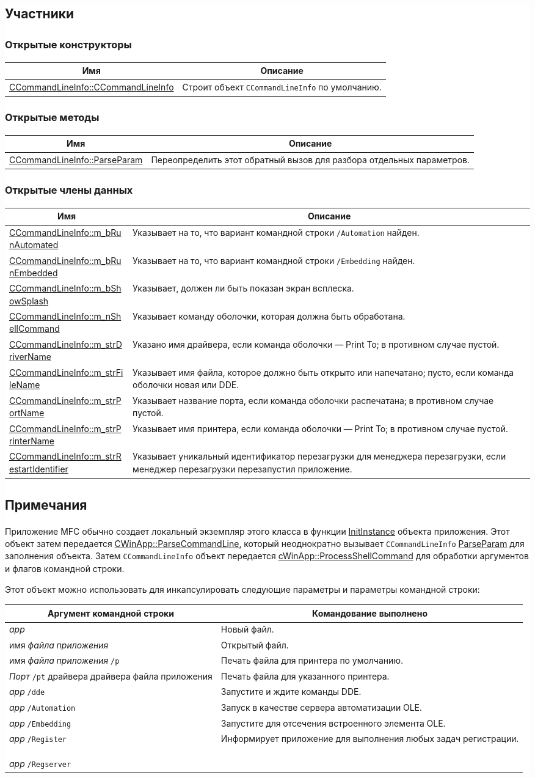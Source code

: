## <a name="members"></a>Участники

### <a name="public-constructors"></a>Открытые конструкторы

|Имя|Описание|
|----------|-----------------|
|[CCommandLineInfo::CCommandLineInfo](#ccommandlineinfo)|Строит объект `CCommandLineInfo` по умолчанию.|

### <a name="public-methods"></a>Открытые методы

|Имя|Описание|
|----------|-----------------|
|[CCommandLineInfo::ParseParam](#parseparam)|Переопределить этот обратный вызов для разбора отдельных параметров.|

### <a name="public-data-members"></a>Открытые члены данных

|Имя|Описание|
|----------|-----------------|
|[CCommandLineInfo::m_bRunAutomated](#m_brunautomated)|Указывает на то, что вариант командной строки `/Automation` найден.|
|[CCommandLineInfo::m_bRunEmbedded](#m_brunembedded)|Указывает на то, что вариант командной строки `/Embedding` найден.|
|[CCommandLineInfo::m_bShowSplash](#m_bshowsplash)|Указывает, должен ли быть показан экран всплеска.|
|[CCommandLineInfo::m_nShellCommand](#m_nshellcommand)|Указывает команду оболочки, которая должна быть обработана.|
|[CCommandLineInfo::m_strDriverName](#m_strdrivername)|Указано имя драйвера, если команда оболочки — Print To; в противном случае пустой.|
|[CCommandLineInfo::m_strFileName](#m_strfilename)|Указывает имя файла, которое должно быть открыто или напечатано; пусто, если команда оболочки новая или DDE.|
|[CCommandLineInfo::m_strPortName](#m_strportname)|Указывает название порта, если команда оболочки распечатана; в противном случае пустой.|
|[CCommandLineInfo::m_strPrinterName](#m_strprintername)|Указывает имя принтера, если команда оболочки — Print To; в противном случае пустой.|
|[CCommandLineInfo::m_strRestartIdentifier](#m_strrestartidentifier)|Указывает уникальный идентификатор перезагрузки для менеджера перезагрузки, если менеджер перезагрузки перезапустил приложение.|

## <a name="remarks"></a>Примечания

Приложение MFC обычно создает локальный экземпляр этого класса в функции [InitInstance](../../mfc/reference/cwinapp-class.md#initinstance) объекта приложения. Этот объект затем передается [CWinApp::ParseCommandLine](../../mfc/reference/cwinapp-class.md#parsecommandline), который неоднократно вызывает `CCommandLineInfo` [ParseParam](#parseparam) для заполнения объекта. Затем `CCommandLineInfo` объект передается [cWinApp::ProcessShellCommand](../../mfc/reference/cwinapp-class.md#processshellcommand) для обработки аргументов и флагов командной строки.

Этот объект можно использовать для инкапсулировать следующие параметры и параметры командной строки:

|Аргумент командной строки|Командование выполнено|
|----------------------------|----------------------|
|*app*|Новый файл.|
|имя *файла приложения*|Открытый файл.|
|имя *файла приложения* `/p`|Печать файла для принтера по умолчанию.|
|*Порт* `/pt` драйвера драйвера файла приложения|Печать файла для указанного принтера.|
|*app* `/dde`|Запустите и ждите команды DDE.|
|*app* `/Automation`|Запуск в качестве сервера автоматизации OLE.|
|*app* `/Embedding`|Запустите для отсечения встроенного элемента OLE.|
|*app* `/Register`<br /><br /> *app* `/Regserver`|Информирует приложение для выполнения любых задач регистрации.|